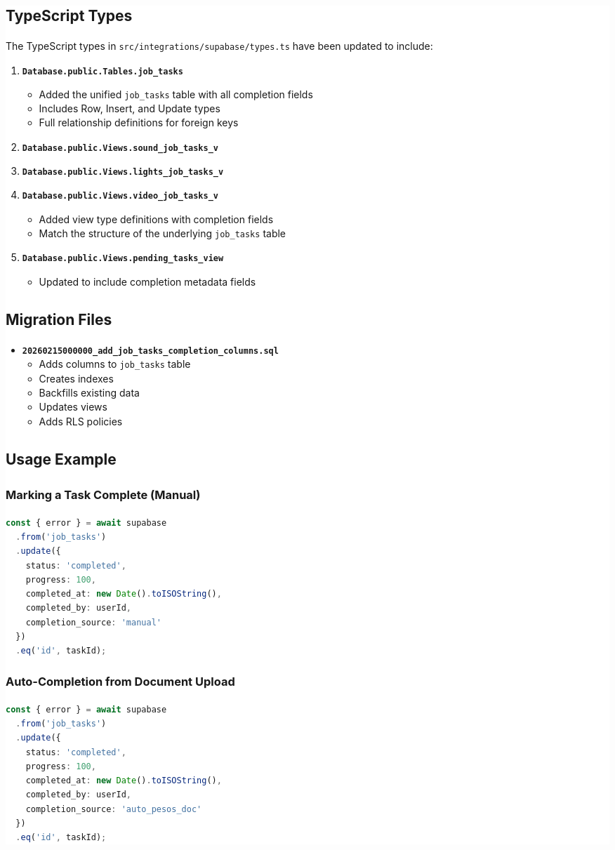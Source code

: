 ## TypeScript Types

The TypeScript types in `src/integrations/supabase/types.ts` have been updated to include:

1. **`Database.public.Tables.job_tasks`**
   - Added the unified `job_tasks` table with all completion fields
   - Includes Row, Insert, and Update types
   - Full relationship definitions for foreign keys

2. **`Database.public.Views.sound_job_tasks_v`**
3. **`Database.public.Views.lights_job_tasks_v`**
4. **`Database.public.Views.video_job_tasks_v`**
   - Added view type definitions with completion fields
   - Match the structure of the underlying `job_tasks` table

5. **`Database.public.Views.pending_tasks_view`**
   - Updated to include completion metadata fields

## Migration Files

- **`20260215000000_add_job_tasks_completion_columns.sql`**
  - Adds columns to `job_tasks` table
  - Creates indexes
  - Backfills existing data
  - Updates views
  - Adds RLS policies

## Usage Example

### Marking a Task Complete (Manual)

```typescript
const { error } = await supabase
  .from('job_tasks')
  .update({
    status: 'completed',
    progress: 100,
    completed_at: new Date().toISOString(),
    completed_by: userId,
    completion_source: 'manual'
  })
  .eq('id', taskId);
```

### Auto-Completion from Document Upload

```typescript
const { error } = await supabase
  .from('job_tasks')
  .update({
    status: 'completed',
    progress: 100,
    completed_at: new Date().toISOString(),
    completed_by: userId,
    completion_source: 'auto_pesos_doc'
  })
  .eq('id', taskId);
```
